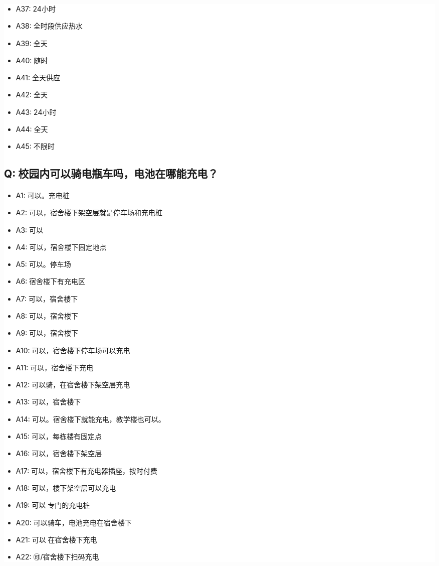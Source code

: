 - A37: 24小时

- A38: 全时段供应热水

- A39: 全天

- A40: 随时

- A41: 全天供应

- A42: 全天

- A43: 24小时

- A44: 全天

- A45: 不限时

## Q: 校园内可以骑电瓶车吗，电池在哪能充电？

- A1: 可以。充电桩

- A2: 可以，宿舍楼下架空层就是停车场和充电桩

- A3: 可以

- A4: 可以，宿舍楼下固定地点

- A5: 可以。停车场

- A6: 宿舍楼下有充电区

- A7: 可以，宿舍楼下

- A8: 可以，宿舍楼下

- A9: 可以，宿舍楼下

- A10: 可以，宿舍楼下停车场可以充电

- A11: 可以，宿舍楼下充电

- A12: 可以骑，在宿舍楼下架空层充电

- A13: 可以，宿舍楼下

- A14: 可以。宿舍楼下就能充电，教学楼也可以。

- A15: 可以，每栋楼有固定点

- A16: 可以，宿舍楼下架空层

- A17: 可以，宿舍楼下有充电器插座，按时付费

- A18: 可以，楼下架空层可以充电

- A19: 可以 专门的充电桩

- A20: 可以骑车，电池充电在宿舍楼下

- A21: 可以 在宿舍楼下充电

- A22: 🉑️/宿舍楼下扫码充电
